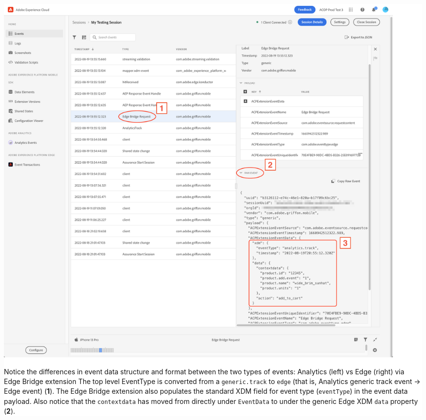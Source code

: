 <img src="../assets/edge-bridge-tutorial/assurance-edge-bridge-track-event.jpg" alt="Simulator tracking buttons" width="800"/>

Notice the differences in event data structure and format between the two types of events: Analytics (left) vs Edge (right) via Edge Bridge extension
The top level EventType is converted from a `generic.track` to `edge` (that is, Analytics generic track event -> Edge event) (**1**). The Edge Bridge extension also populates the standard XDM field for event type (`eventType`) in the event data payload. Also notice that the `contextdata` has moved from directly under `EventData` to under the generic Edge XDM `data` property (**2**).
